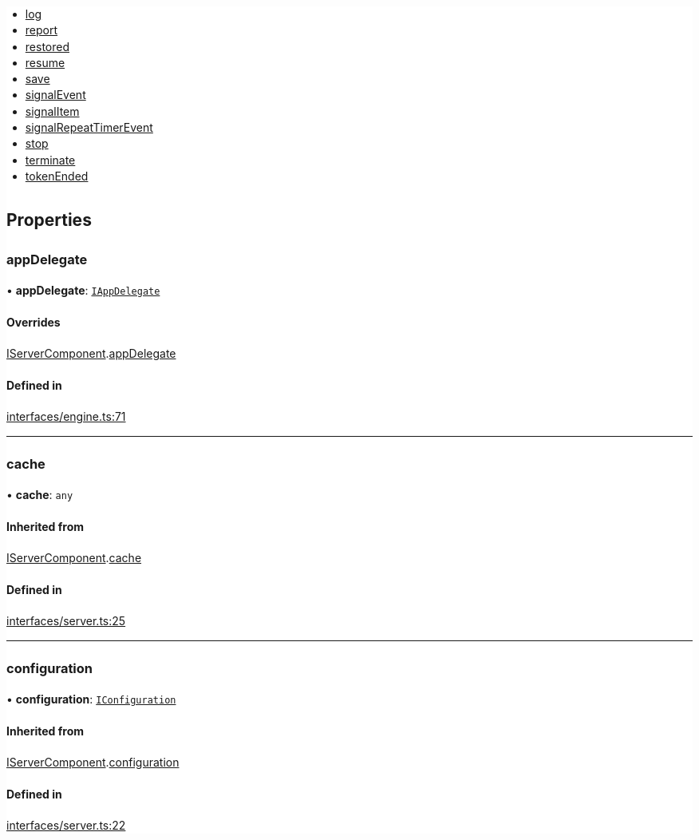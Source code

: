 - [log](iexecution.md#log)
- [report](iexecution.md#report)
- [restored](iexecution.md#restored)
- [resume](iexecution.md#resume)
- [save](iexecution.md#save)
- [signalEvent](iexecution.md#signalevent)
- [signalItem](iexecution.md#signalitem)
- [signalRepeatTimerEvent](iexecution.md#signalrepeattimerevent)
- [stop](iexecution.md#stop)
- [terminate](iexecution.md#terminate)
- [tokenEnded](iexecution.md#tokenended)

## Properties

### appDelegate

• **appDelegate**: [`IAppDelegate`](IAppDelegate.md)

#### Overrides

[IServerComponent](Iservercomponent.md).[appDelegate](Iservercomponent.md#appdelegate)

#### Defined in

[interfaces/engine.ts:71](https://github.com/bpmnServer/bpmn-server/blob/b56411b/src/interfaces/engine.ts#L71)

___

### cache

• **cache**: `any`

#### Inherited from

[IServerComponent](Iservercomponent.md).[cache](Iservercomponent.md#cache)

#### Defined in

[interfaces/server.ts:25](https://github.com/bpmnServer/bpmn-server/blob/b56411b/src/interfaces/server.ts#L25)

___

### configuration

• **configuration**: [`IConfiguration`](IConfiguration.md)

#### Inherited from

[IServerComponent](Iservercomponent.md).[configuration](Iservercomponent.md#configuration)

#### Defined in

[interfaces/server.ts:22](https://github.com/bpmnServer/bpmn-server/blob/b56411b/src/interfaces/server.ts#L22)
